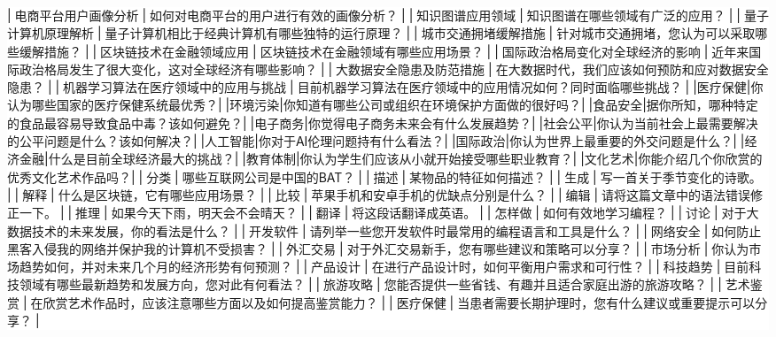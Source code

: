 | 电商平台用户画像分析                                | 如何对电商平台的用户进行有效的画像分析？                   |
| 知识图谱应用领域                                    | 知识图谱在哪些领域有广泛的应用？                           |
| 量子计算机原理解析                                    | 量子计算机相比于经典计算机有哪些独特的运行原理？           |
| 城市交通拥堵缓解措施                                | 针对城市交通拥堵，您认为可以采取哪些缓解措施？             |
| 区块链技术在金融领域应用                          | 区块链技术在金融领域有哪些应用场景？                       |
| 国际政治格局变化对全球经济的影响                | 近年来国际政治格局发生了很大变化，这对全球经济有哪些影响？ |
| 大数据安全隐患及防范措施                          | 在大数据时代，我们应该如何预防和应对数据安全隐患？         |
| 机器学习算法在医疗领域中的应用与挑战    | 目前机器学习算法在医疗领域中的应用情况如何？同时面临哪些挑战？ |
|医疗保健|你认为哪些国家的医疗保健系统最优秀？|
|环境污染|你知道有哪些公司或组织在环境保护方面做的很好吗？|
|食品安全|据你所知，哪种特定的食品最容易导致食品中毒？该如何避免？|
|电子商务|你觉得电子商务未来会有什么发展趋势？|
|社会公平|你认为当前社会上最需要解决的公平问题是什么？该如何解决？|
|人工智能|你对于AI伦理问题持有什么看法？|
|国际政治|你认为世界上最重要的外交问题是什么？|
|经济金融|什么是目前全球经济最大的挑战？|
|教育体制|你认为学生们应该从小就开始接受哪些职业教育？|
|文化艺术|你能介绍几个你欣赏的优秀文化艺术作品吗？|
| 分类 | 哪些互联网公司是中国的BAT？ |
| 描述 | 某物品的特征如何描述？ |
| 生成 | 写一首关于季节变化的诗歌。 |
| 解释 | 什么是区块链，它有哪些应用场景？ |
| 比较 | 苹果手机和安卓手机的优缺点分别是什么？ |
| 编辑 | 请将这篇文章中的语法错误修正一下。 |
| 推理 | 如果今天下雨，明天会不会晴天？ |
| 翻译 | 将这段话翻译成英语。 |
| 怎样做 | 如何有效地学习编程？ |
| 讨论 | 对于大数据技术的未来发展，你的看法是什么？ |
| 开发软件 | 请列举一些您开发软件时最常用的编程语言和工具是什么？ |
| 网络安全 | 如何防止黑客入侵我的网络并保护我的计算机不受损害？ |
| 外汇交易 | 对于外汇交易新手，您有哪些建议和策略可以分享？ |
| 市场分析 | 你认为市场趋势如何，并对未来几个月的经济形势有何预测？ |
| 产品设计 | 在进行产品设计时，如何平衡用户需求和可行性？ |
| 科技趋势 | 目前科技领域有哪些最新趋势和发展方向，您对此有何看法？ |
| 旅游攻略 | 您能否提供一些省钱、有趣并且适合家庭出游的旅游攻略？ |
| 艺术鉴赏 | 在欣赏艺术作品时，应该注意哪些方面以及如何提高鉴赏能力？ |
| 医疗保健 | 当患者需要长期护理时，您有什么建议或重要提示可以分享？ |